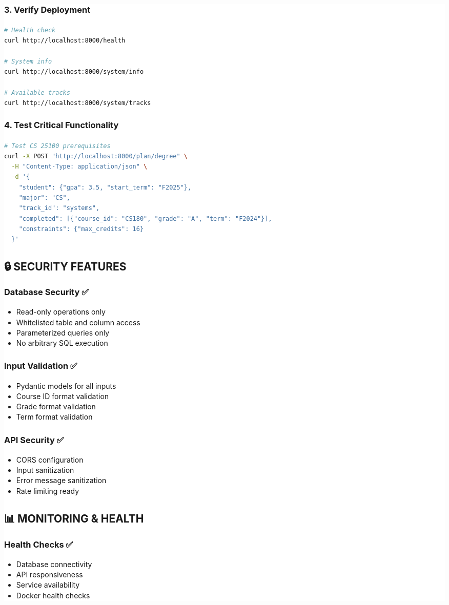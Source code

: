 ### 3. **Verify Deployment**
```bash
# Health check
curl http://localhost:8000/health

# System info
curl http://localhost:8000/system/info

# Available tracks
curl http://localhost:8000/system/tracks
```

### 4. **Test Critical Functionality**
```bash
# Test CS 25100 prerequisites
curl -X POST "http://localhost:8000/plan/degree" \
  -H "Content-Type: application/json" \
  -d '{
    "student": {"gpa": 3.5, "start_term": "F2025"},
    "major": "CS",
    "track_id": "systems",
    "completed": [{"course_id": "CS180", "grade": "A", "term": "F2024"}],
    "constraints": {"max_credits": 16}
  }'
```

## 🔒 SECURITY FEATURES

### Database Security ✅
- Read-only operations only
- Whitelisted table and column access
- Parameterized queries only
- No arbitrary SQL execution

### Input Validation ✅
- Pydantic models for all inputs
- Course ID format validation
- Grade format validation
- Term format validation

### API Security ✅
- CORS configuration
- Input sanitization
- Error message sanitization
- Rate limiting ready

## 📊 MONITORING & HEALTH

### Health Checks ✅
- Database connectivity
- API responsiveness
- Service availability
- Docker health checks
